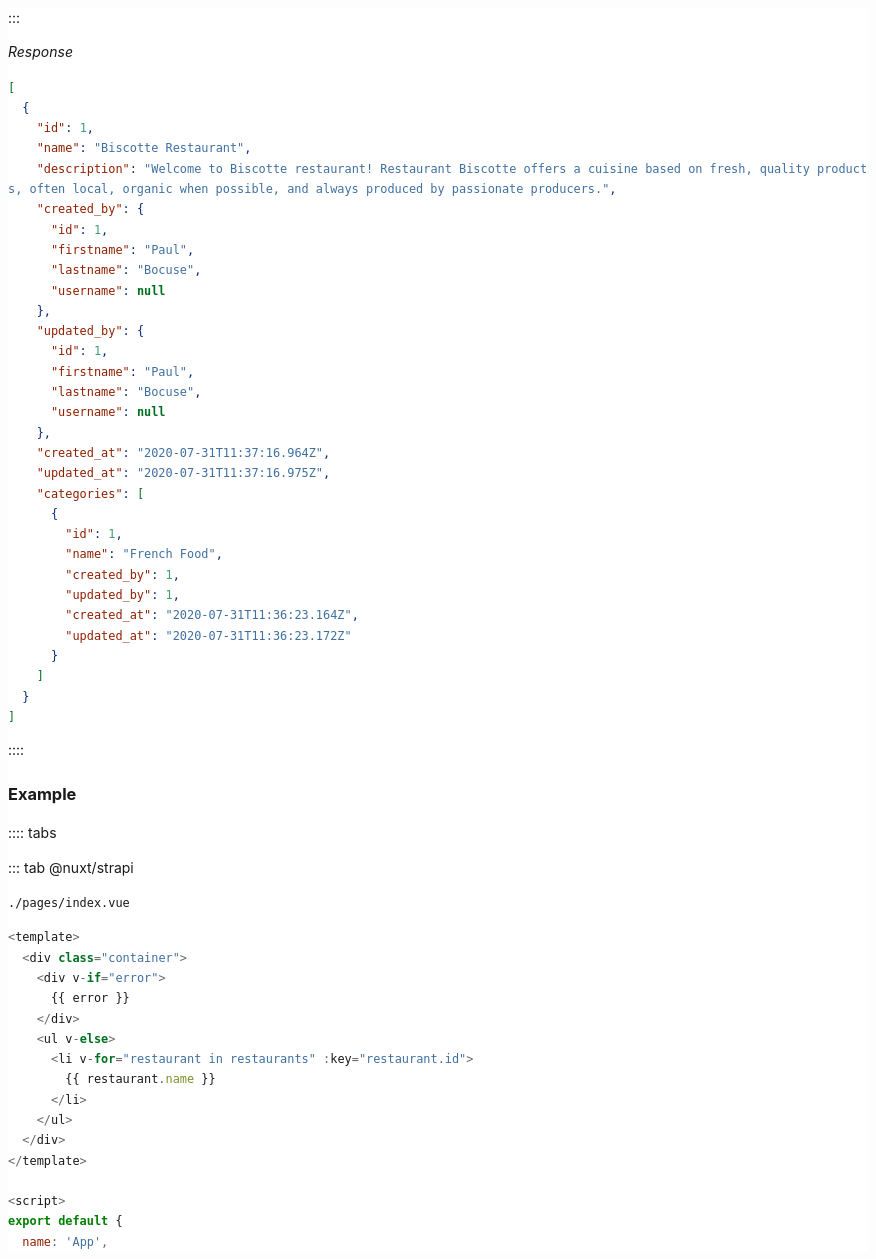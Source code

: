 :::

_Response_

```json
[
  {
    "id": 1,
    "name": "Biscotte Restaurant",
    "description": "Welcome to Biscotte restaurant! Restaurant Biscotte offers a cuisine based on fresh, quality products, often local, organic when possible, and always produced by passionate producers.",
    "created_by": {
      "id": 1,
      "firstname": "Paul",
      "lastname": "Bocuse",
      "username": null
    },
    "updated_by": {
      "id": 1,
      "firstname": "Paul",
      "lastname": "Bocuse",
      "username": null
    },
    "created_at": "2020-07-31T11:37:16.964Z",
    "updated_at": "2020-07-31T11:37:16.975Z",
    "categories": [
      {
        "id": 1,
        "name": "French Food",
        "created_by": 1,
        "updated_by": 1,
        "created_at": "2020-07-31T11:36:23.164Z",
        "updated_at": "2020-07-31T11:36:23.172Z"
      }
    ]
  }
]
```

::::

### Example

:::: tabs

::: tab @nuxt/strapi

`./pages/index.vue`

```js
<template>
  <div class="container">
    <div v-if="error">
      {{ error }}
    </div>
    <ul v-else>
      <li v-for="restaurant in restaurants" :key="restaurant.id">
        {{ restaurant.name }}
      </li>
    </ul>
  </div>
</template>

<script>
export default {
  name: 'App',
```